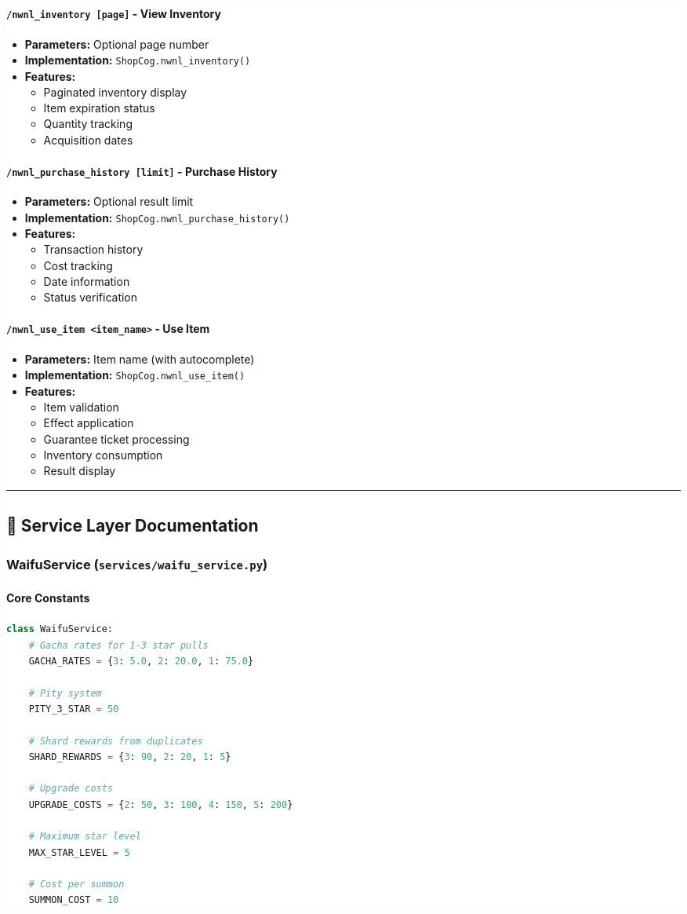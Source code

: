 #### `/nwnl_inventory [page]` - View Inventory
- **Parameters:** Optional page number
- **Implementation:** `ShopCog.nwnl_inventory()`
- **Features:**
  - Paginated inventory display
  - Item expiration status
  - Quantity tracking
  - Acquisition dates

#### `/nwnl_purchase_history [limit]` - Purchase History
- **Parameters:** Optional result limit
- **Implementation:** `ShopCog.nwnl_purchase_history()`
- **Features:**
  - Transaction history
  - Cost tracking
  - Date information
  - Status verification

#### `/nwnl_use_item <item_name>` - Use Item
- **Parameters:** Item name (with autocomplete)
- **Implementation:** `ShopCog.nwnl_use_item()`
- **Features:**
  - Item validation
  - Effect application
  - Guarantee ticket processing
  - Inventory consumption
  - Result display

---

## 🔧 **Service Layer Documentation**

### **WaifuService** (`services/waifu_service.py`)

#### **Core Constants**
```python
class WaifuService:
    # Gacha rates for 1-3 star pulls
    GACHA_RATES = {3: 5.0, 2: 20.0, 1: 75.0}
    
    # Pity system
    PITY_3_STAR = 50
    
    # Shard rewards from duplicates
    SHARD_REWARDS = {3: 90, 2: 20, 1: 5}
    
    # Upgrade costs
    UPGRADE_COSTS = {2: 50, 3: 100, 4: 150, 5: 200}
    
    # Maximum star level
    MAX_STAR_LEVEL = 5
    
    # Cost per summon
    SUMMON_COST = 10
```
